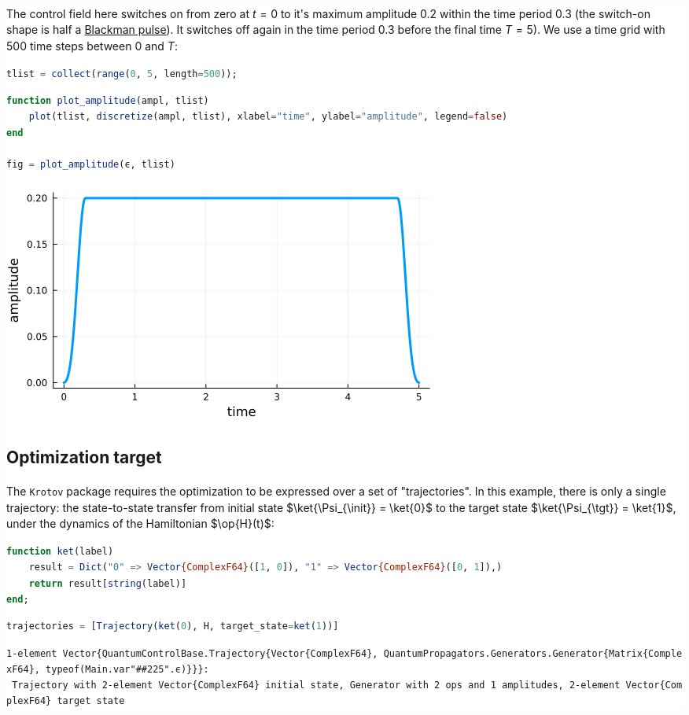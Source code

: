 The control field here switches on from zero at $t=0$ to it's maximum amplitude
0.2 within the time period 0.3 (the switch-on shape is half a [Blackman pulse](https://en.wikipedia.org/wiki/Window_function#Blackman_window)).
It switches off again in the time period 0.3 before the
final time $T=5$). We use a time grid with 500 time steps between 0 and $T$:

````julia
tlist = collect(range(0, 5, length=500));
````

````julia
function plot_amplitude(ampl, tlist)
    plot(tlist, discretize(ampl, tlist), xlabel="time", ylabel="amplitude", legend=false)
end

fig = plot_amplitude(ϵ, tlist)
````
![](krotov_pulse_parametrization-21.png)

## Optimization target

The `Krotov` package requires the optimization to be expressed over a set of
"trajectories". In this example, there is only a single
trajectory: the state-to-state transfer from initial state $\ket{\Psi_{\init}} =
\ket{0}$ to the target state $\ket{\Psi_{\tgt}} = \ket{1}$, under the dynamics
of the Hamiltonian $\op{H}(t)$:

````julia
function ket(label)
    result = Dict("0" => Vector{ComplexF64}([1, 0]), "1" => Vector{ComplexF64}([0, 1]),)
    return result[string(label)]
end;
````

````julia
trajectories = [Trajectory(ket(0), H, target_state=ket(1))]
````

````
1-element Vector{QuantumControlBase.Trajectory{Vector{ComplexF64}, QuantumPropagators.Generators.Generator{Matrix{ComplexF64}, typeof(Main.var"##225".ϵ)}}}:
 Trajectory with 2-element Vector{ComplexF64} initial state, Generator with 2 ops and 1 amplitudes, 2-element Vector{ComplexF64} target state
````
